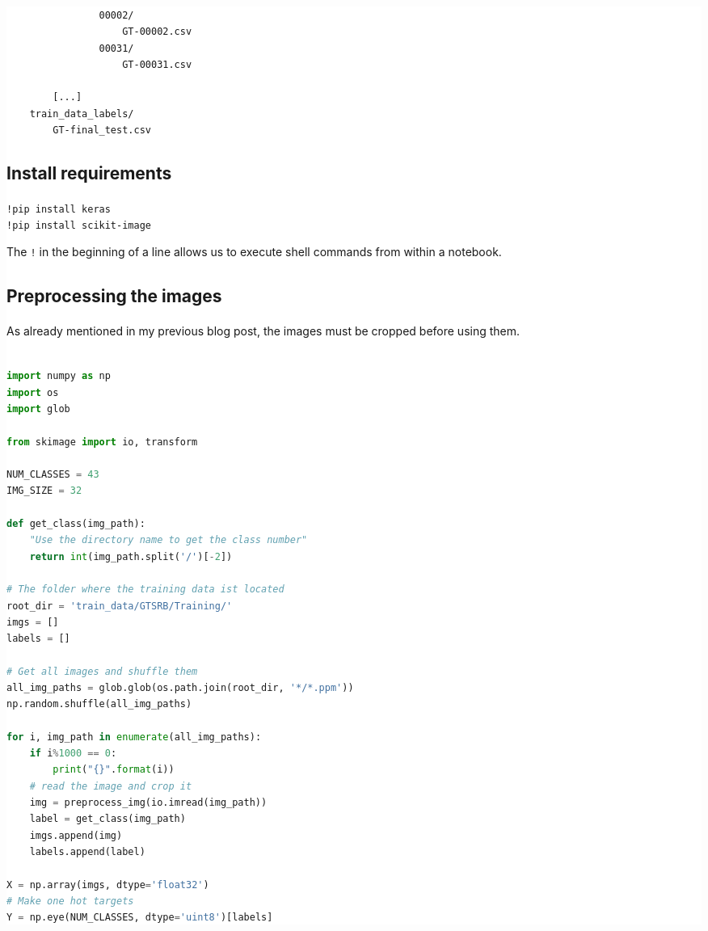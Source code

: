 ```
                00002/
                    GT-00002.csv
                00031/
                    GT-00031.csv
                
		[...]
    train_data_labels/
        GT-final_test.csv
```

## Install requirements

```
!pip install keras
!pip install scikit-image
```

The `!` in the beginning of a line allows us to execute shell commands from within a notebook.

## Preprocessing the images

As already mentioned in my previous blog post, the images must be cropped before using them.

```python

import numpy as np
import os
import glob

from skimage import io, transform

NUM_CLASSES = 43
IMG_SIZE = 32

def get_class(img_path):
    "Use the directory name to get the class number"
    return int(img_path.split('/')[-2])

# The folder where the training data ist located
root_dir = 'train_data/GTSRB/Training/'
imgs = []
labels = []

# Get all images and shuffle them
all_img_paths = glob.glob(os.path.join(root_dir, '*/*.ppm'))
np.random.shuffle(all_img_paths)

for i, img_path in enumerate(all_img_paths):
    if i%1000 == 0:
        print("{}".format(i))
    # read the image and crop it
    img = preprocess_img(io.imread(img_path))
    label = get_class(img_path)
    imgs.append(img)
    labels.append(label)

X = np.array(imgs, dtype='float32')
# Make one hot targets
Y = np.eye(NUM_CLASSES, dtype='uint8')[labels]
```
